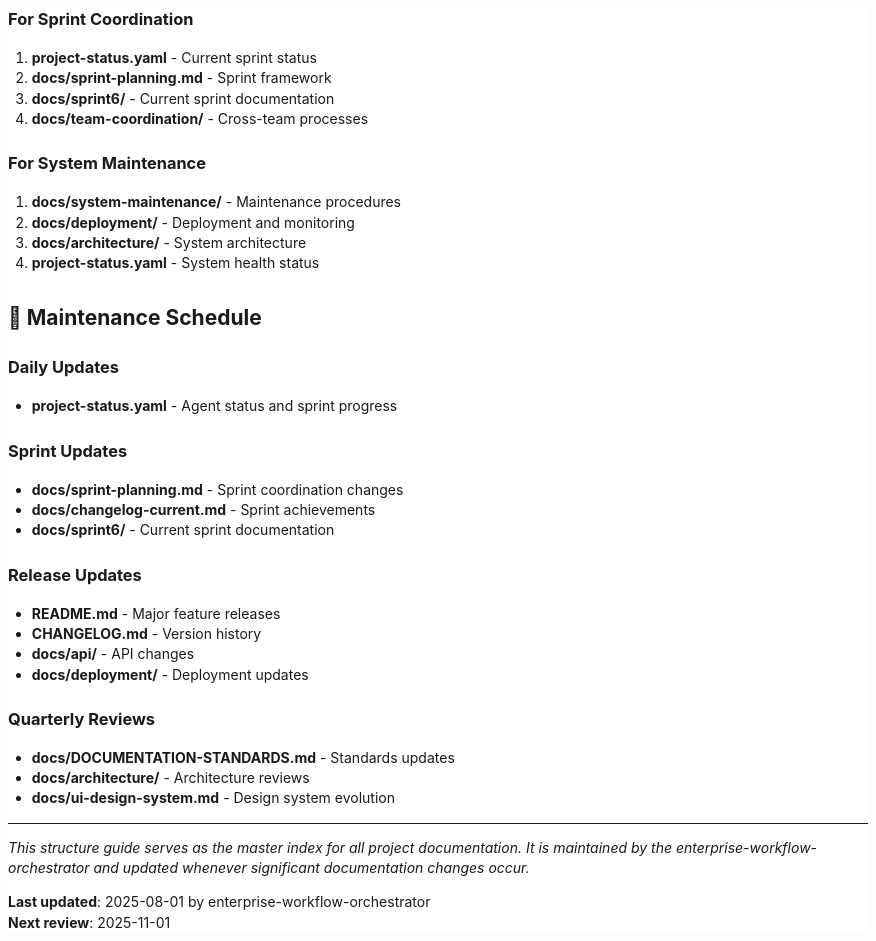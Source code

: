 ### For Sprint Coordination
1. **project-status.yaml** - Current sprint status
2. **docs/sprint-planning.md** - Sprint framework
3. **docs/sprint6/** - Current sprint documentation
4. **docs/team-coordination/** - Cross-team processes

### For System Maintenance
1. **docs/system-maintenance/** - Maintenance procedures
2. **docs/deployment/** - Deployment and monitoring
3. **docs/architecture/** - System architecture
4. **project-status.yaml** - System health status

## 🔄 Maintenance Schedule

### Daily Updates
- **project-status.yaml** - Agent status and sprint progress

### Sprint Updates
- **docs/sprint-planning.md** - Sprint coordination changes
- **docs/changelog-current.md** - Sprint achievements
- **docs/sprint6/** - Current sprint documentation

### Release Updates
- **README.md** - Major feature releases
- **CHANGELOG.md** - Version history
- **docs/api/** - API changes
- **docs/deployment/** - Deployment updates

### Quarterly Reviews
- **docs/DOCUMENTATION-STANDARDS.md** - Standards updates
- **docs/architecture/** - Architecture reviews
- **docs/ui-design-system.md** - Design system evolution

---

*This structure guide serves as the master index for all project documentation. It is maintained by the enterprise-workflow-orchestrator and updated whenever significant documentation changes occur.*

**Last updated**: 2025-08-01 by enterprise-workflow-orchestrator  
**Next review**: 2025-11-01